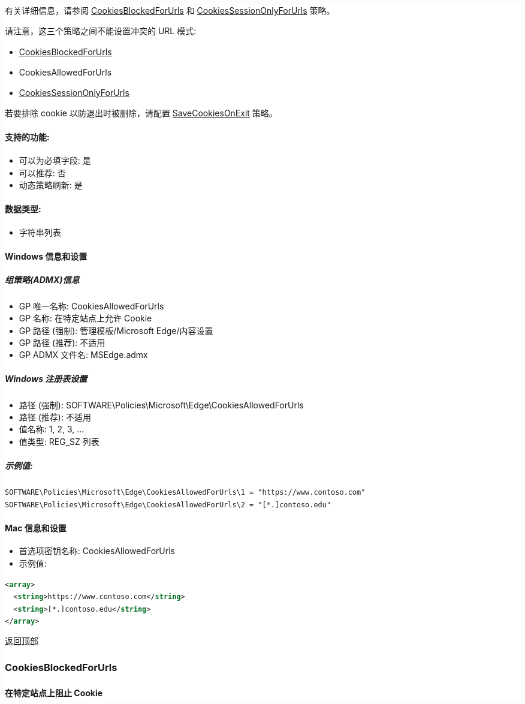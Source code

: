 有关详细信息，请参阅 [CookiesBlockedForUrls](#cookiesblockedforurls) 和 [CookiesSessionOnlyForUrls](#cookiessessiononlyforurls) 策略。

请注意，这三个策略之间不能设置冲突的 URL 模式:

- [CookiesBlockedForUrls](#cookiesblockedforurls)

- CookiesAllowedForUrls

- [CookiesSessionOnlyForUrls](#cookiessessiononlyforurls)

若要排除 cookie 以防退出时被删除，请配置 [SaveCookiesOnExit](#savecookiesonexit) 策略。

  #### 支持的功能:
  - 可以为必填字段: 是
  - 可以推荐: 否
  - 动态策略刷新: 是

  #### 数据类型:
  - 字符串列表

  #### Windows 信息和设置
  ##### 组策略(ADMX)信息
  - GP 唯一名称: CookiesAllowedForUrls
  - GP 名称: 在特定站点上允许 Cookie
  - GP 路径 (强制): 管理模板/Microsoft Edge/内容设置
  - GP 路径 (推荐): 不适用
  - GP ADMX 文件名: MSEdge.admx
  ##### Windows 注册表设置
  - 路径 (强制): SOFTWARE\Policies\Microsoft\Edge\CookiesAllowedForUrls
  - 路径 (推荐): 不适用
  - 值名称: 1, 2, 3, ...
  - 值类型: REG_SZ 列表
  ##### 示例值:
```
SOFTWARE\Policies\Microsoft\Edge\CookiesAllowedForUrls\1 = "https://www.contoso.com"
SOFTWARE\Policies\Microsoft\Edge\CookiesAllowedForUrls\2 = "[*.]contoso.edu"

```


  #### Mac 信息和设置
  - 首选项密钥名称: CookiesAllowedForUrls
  - 示例值:
``` xml
<array>
  <string>https://www.contoso.com</string>
  <string>[*.]contoso.edu</string>
</array>
```
  

  [返回顶部](#microsoft-edge---策略)

  ### CookiesBlockedForUrls
  #### 在特定站点上阻止 Cookie
  